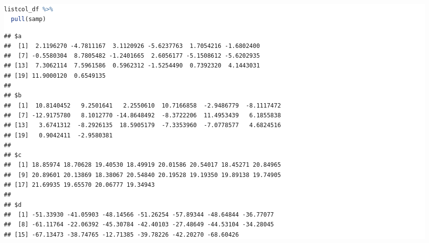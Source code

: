 ``` r
listcol_df %>% 
  pull(samp)
```

    ## $a
    ##  [1]  2.1196270 -4.7811167  3.1120926 -5.6237763  1.7054216 -1.6802400
    ##  [7] -0.5580304  8.7805482 -1.2401665  2.6056177 -5.1508612 -5.6202935
    ## [13]  7.3062114  7.5961586  0.5962312 -1.5254490  0.7392320  4.1443031
    ## [19] 11.9000120  0.6549135
    ## 
    ## $b
    ##  [1]  10.8140452   9.2501641   2.2550610  10.7166858  -2.9486779  -8.1117472
    ##  [7] -12.9175780   8.1012770 -14.8648492  -8.3722206  11.4953439   6.1855838
    ## [13]   3.6741312  -8.2926135  18.5905179  -7.3353960  -7.0778577   4.6824516
    ## [19]   0.9042411  -2.9580381
    ## 
    ## $c
    ##  [1] 18.85974 18.70628 19.40530 18.49919 20.01586 20.54017 18.45271 20.84965
    ##  [9] 20.89601 20.13869 18.38067 20.54840 20.19528 19.19350 19.89138 19.74905
    ## [17] 21.69935 19.65570 20.06777 19.34943
    ## 
    ## $d
    ##  [1] -51.33930 -41.05903 -48.14566 -51.26254 -57.89344 -48.64844 -36.77077
    ##  [8] -61.11764 -22.06392 -45.30784 -42.40103 -27.48649 -44.53104 -34.28045
    ## [15] -67.13473 -38.74765 -12.71385 -39.78226 -42.20270 -68.60426
